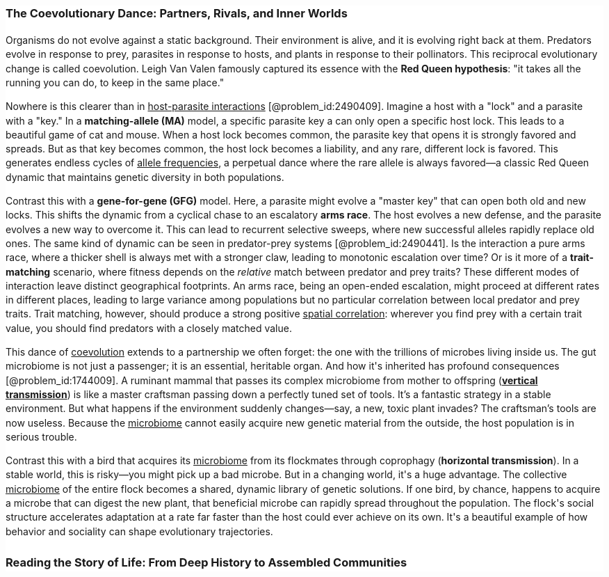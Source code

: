 ### The Coevolutionary Dance: Partners, Rivals, and Inner Worlds

Organisms do not evolve against a static background. Their environment is alive, and it is evolving right back at them. Predators evolve in response to prey, parasites in response to hosts, and plants in response to their pollinators. This reciprocal evolutionary change is called coevolution. Leigh Van Valen famously captured its essence with the **Red Queen hypothesis**: "it takes all the running you can do, to keep in the same place."

Nowhere is this clearer than in [host-parasite interactions](@article_id:191773) [@problem_id:2490409]. Imagine a host with a "lock" and a parasite with a "key." In a **matching-allele (MA)** model, a specific parasite key a can only open a specific host lock. This leads to a beautiful game of cat and mouse. When a host lock becomes common, the parasite key that opens it is strongly favored and spreads. But as that key becomes common, the host lock becomes a liability, and any rare, different lock is favored. This generates endless cycles of [allele frequencies](@article_id:165426), a perpetual dance where the rare allele is always favored—a classic Red Queen dynamic that maintains genetic diversity in both populations.

Contrast this with a **gene-for-gene (GFG)** model. Here, a parasite might evolve a "master key" that can open both old and new locks. This shifts the dynamic from a cyclical chase to an escalatory **arms race**. The host evolves a new defense, and the parasite evolves a new way to overcome it. This can lead to recurrent selective sweeps, where new successful alleles rapidly replace old ones. The same kind of dynamic can be seen in predator-prey systems [@problem_id:2490441]. Is the interaction a pure arms race, where a thicker shell is always met with a stronger claw, leading to monotonic escalation over time? Or is it more of a **trait-matching** scenario, where fitness depends on the *relative* match between predator and prey traits? These different modes of interaction leave distinct geographical footprints. An arms race, being an open-ended escalation, might proceed at different rates in different places, leading to large variance among populations but no particular correlation between local predator and prey traits. Trait matching, however, should produce a strong positive [spatial correlation](@article_id:203003): wherever you find prey with a certain trait value, you should find predators with a closely matched value.

This dance of [coevolution](@article_id:142415) extends to a partnership we often forget: the one with the trillions of microbes living inside us. The gut microbiome is not just a passenger; it is an essential, heritable organ. And how it's inherited has profound consequences [@problem_id:1744009]. A ruminant mammal that passes its complex microbiome from mother to offspring (**[vertical transmission](@article_id:204194)**) is like a master craftsman passing down a perfectly tuned set of tools. It’s a fantastic strategy in a stable environment. But what happens if the environment suddenly changes—say, a new, toxic plant invades? The craftsman’s tools are now useless. Because the [microbiome](@article_id:138413) cannot easily acquire new genetic material from the outside, the host population is in serious trouble.

Contrast this with a bird that acquires its [microbiome](@article_id:138413) from its flockmates through coprophagy (**horizontal transmission**). In a stable world, this is risky—you might pick up a bad microbe. But in a changing world, it's a huge advantage. The collective [microbiome](@article_id:138413) of the entire flock becomes a shared, dynamic library of genetic solutions. If one bird, by chance, happens to acquire a microbe that can digest the new plant, that beneficial microbe can rapidly spread throughout the population. The flock's social structure accelerates adaptation at a rate far faster than the host could ever achieve on its own. It's a beautiful example of how behavior and sociality can shape evolutionary trajectories.

### Reading the Story of Life: From Deep History to Assembled Communities
